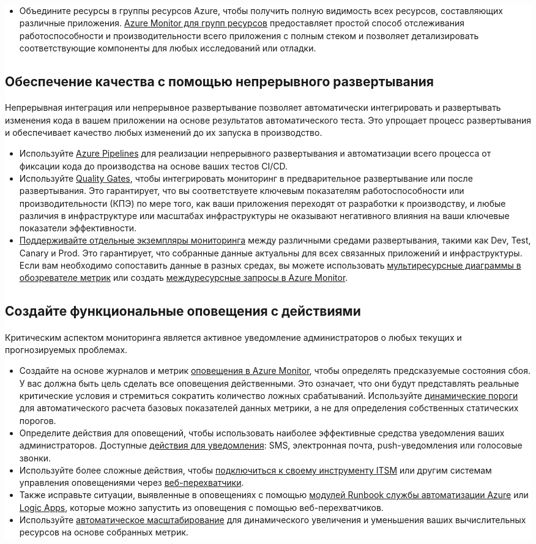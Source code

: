 - Объедините ресурсы в группы ресурсов Azure, чтобы получить полную видимость всех ресурсов, составляющих различные приложения. [Azure Monitor для групп ресурсов](../azure-monitor/insights/resource-group-insights.md) предоставляет простой способ отслеживания работоспособности и производительности всего приложения с полным стеком и позволяет детализировать соответствующие компоненты для любых исследований или отладки.

## <a name="ensure-quality-through-continuous-deployment"></a>Обеспечение качества с помощью непрерывного развертывания
Непрерывная интеграция или непрерывное развертывание позволяет автоматически интегрировать и развертывать изменения кода в вашем приложении на основе результатов автоматического теста. Это упрощает процесс развертывания и обеспечивает качество любых изменений до их запуска в производство.


- Используйте [Azure Pipelines](/azure/devops/pipelines) для реализации непрерывного развертывания и автоматизации всего процесса от фиксации кода до производства на основе ваших тестов CI/CD.
- Используйте [Quality Gates](/azure/devops/pipelines/release/approvals/gates), чтобы интегрировать мониторинг в предварительное развертывание или после развертывания. Это гарантирует, что вы соответствуете ключевым показателям работоспособности или производительности (КПЭ) по мере того, как ваши приложения переходят от разработки к производству, и любые различия в инфраструктуре или масштабах инфраструктуры не оказывают негативного влияния на ваши ключевые показатели эффективности.
- [Поддерживайте отдельные экземпляры мониторинга](../azure-monitor/app/separate-resources.md) между различными средами развертывания, такими как Dev, Test, Canary и Prod. Это гарантирует, что собранные данные актуальны для всех связанных приложений и инфраструктуры. Если вам необходимо сопоставить данные в разных средах, вы можете использовать [мультиресурсные диаграммы в обозревателе метрик](../azure-monitor/platform/metrics-charts.md) или создать [междуресурсные запросы в Azure Monitor](log-query/cross-workspace-query.md).


## <a name="create-actionable-alerts-with-actions"></a>Создайте функциональные оповещения с действиями
Критическим аспектом мониторинга является активное уведомление администраторов о любых текущих и прогнозируемых проблемах. 

- Создайте на основе журналов и метрик [оповещения в Azure Monitor](../azure-monitor/platform/alerts-overview.md), чтобы определять предсказуемые состояния сбоя. У вас должна быть цель сделать все оповещения действенными. Это означает, что они будут представлять реальные критические условия и стремиться сократить количество ложных срабатываний. Используйте [динамические пороги](platform/alerts-dynamic-thresholds.md) для автоматического расчета базовых показателей данных метрики, а не для определения собственных статических порогов. 
- Определите действия для оповещений, чтобы использовать наиболее эффективные средства уведомления ваших администраторов. Доступные [действия для уведомления](platform/action-groups.md#create-an-action-group-by-using-the-azure-portal): SMS, электронная почта, push-уведомления или голосовые звонки.
- Используйте более сложные действия, чтобы [подключиться к своему инструменту ITSM](platform/itsmc-overview.md) или другим системам управления оповещениями через [веб-перехватчики](platform/activity-log-alerts-webhook.md).
- Также исправьте ситуации, выявленные в оповещениях с помощью [модулей Runbook службы автоматизации Azure](../automation/automation-webhooks.md) или [Logic Apps](/connectors/custom-connectors/create-webhook-trigger), которые можно запустить из оповещения с помощью веб-перехватчиков. 
- Используйте [автоматическое масштабирование](../azure-monitor/learn/tutorial-autoscale-performance-schedule.md) для динамического увеличения и уменьшения ваших вычислительных ресурсов на основе собранных метрик.
